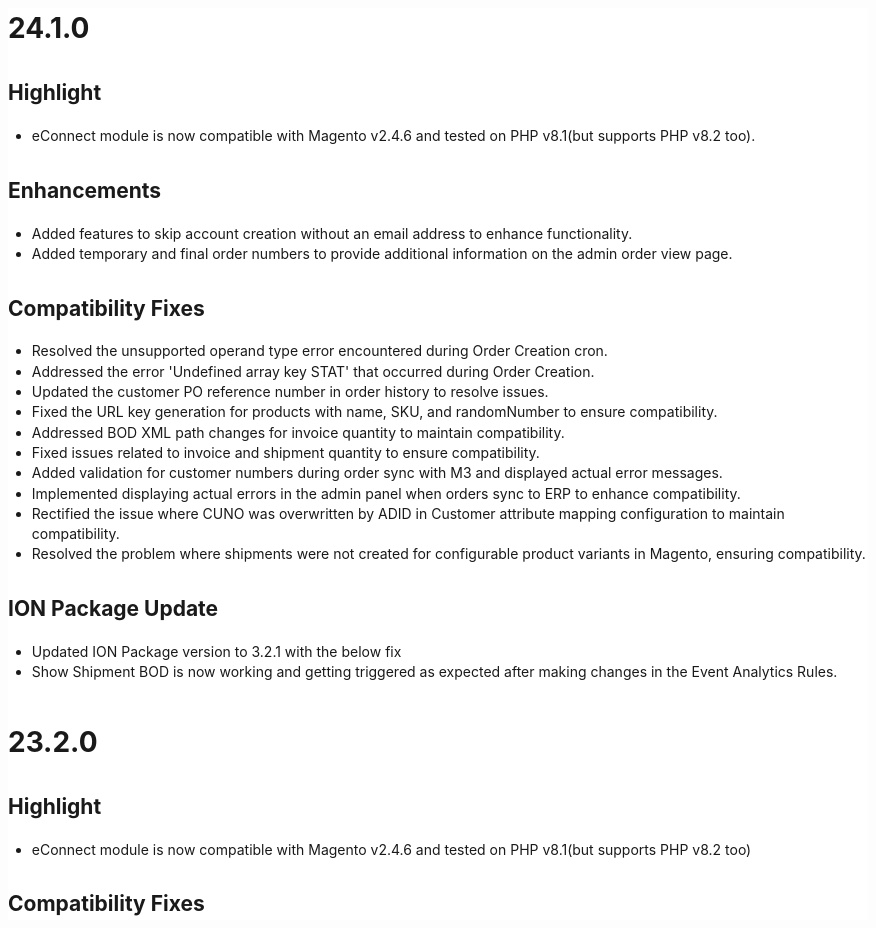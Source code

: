 
  
 
# 24.1.0

## Highlight

- eConnect module is now compatible with Magento v2.4.6 and tested on PHP v8.1(but supports PHP v8.2 too).

## Enhancements

- Added features to skip account creation without an email address to enhance functionality.
- Added temporary and final order numbers to provide additional information on the admin order view page.

## Compatibility Fixes

- Resolved the unsupported operand type error encountered during Order Creation cron.
- Addressed the error 'Undefined array key STAT' that occurred during Order Creation.
- Updated the customer PO reference number in order history to resolve issues.
- Fixed the URL key generation for products with name, SKU, and randomNumber to ensure compatibility.
- Addressed BOD XML path changes for invoice quantity to maintain compatibility.
- Fixed issues related to invoice and shipment quantity to ensure compatibility.
- Added validation for customer numbers during order sync with M3 and displayed actual error messages.
- Implemented displaying actual errors in the admin panel when orders sync to ERP to enhance compatibility.
- Rectified the issue where CUNO was overwritten by ADID in Customer attribute mapping configuration to maintain compatibility.
- Resolved the problem where shipments were not created for configurable product variants in Magento, ensuring compatibility.

## ION Package Update

- Updated ION Package version to 3.2.1 with the below fix
- Show Shipment BOD is now working and getting triggered as expected after making changes in the Event Analytics Rules.



# 23.2.0

## Highlight

- eConnect module is now compatible with Magento v2.4.6 and tested on PHP v8.1(but supports PHP v8.2 too)

## Compatibility Fixes
